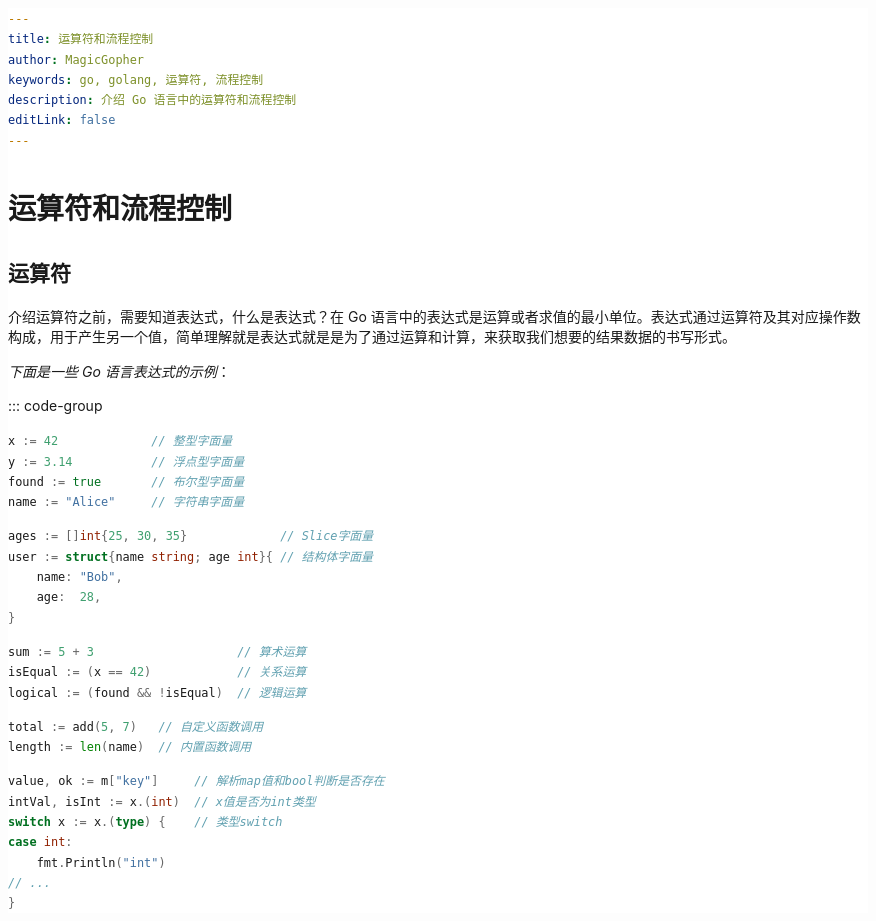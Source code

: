```yaml
---
title: 运算符和流程控制
author: MagicGopher
keywords: go, golang, 运算符, 流程控制
description: 介绍 Go 语言中的运算符和流程控制
editLink: false
---
```


# 运算符和流程控制

## 运算符

介绍运算符之前，需要知道表达式，什么是表达式？在 Go 语言中的表达式是运算或者求值的最小单位。表达式通过运算符及其对应操作数构成，用于产生另一个值，简单理解就是表达式就是是为了通过运算和计算，来获取我们想要的结果数据的书写形式。

*下面是一些 Go 语言表达式的示例*：

::: code-group
```go [字面量表达式]
x := 42             // 整型字面量
y := 3.14           // 浮点型字面量  
found := true       // 布尔型字面量
name := "Alice"     // 字符串字面量
```

```go [构造表达式]
ages := []int{25, 30, 35}             // Slice字面量
user := struct{name string; age int}{ // 结构体字面量
    name: "Bob",
    age:  28,
}
```

```go [运算表达式]
sum := 5 + 3                    // 算术运算
isEqual := (x == 42)            // 关系运算  
logical := (found && !isEqual)  // 逻辑运算
```

```go [调用表达式]
total := add(5, 7)   // 自定义函数调用
length := len(name)  // 内置函数调用
```

```go [类型分支表达式]
value, ok := m["key"]     // 解析map值和bool判断是否存在
intVal, isInt := x.(int)  // x值是否为int类型
switch x := x.(type) {    // 类型switch
case int:
    fmt.Println("int")
// ...
}
```

